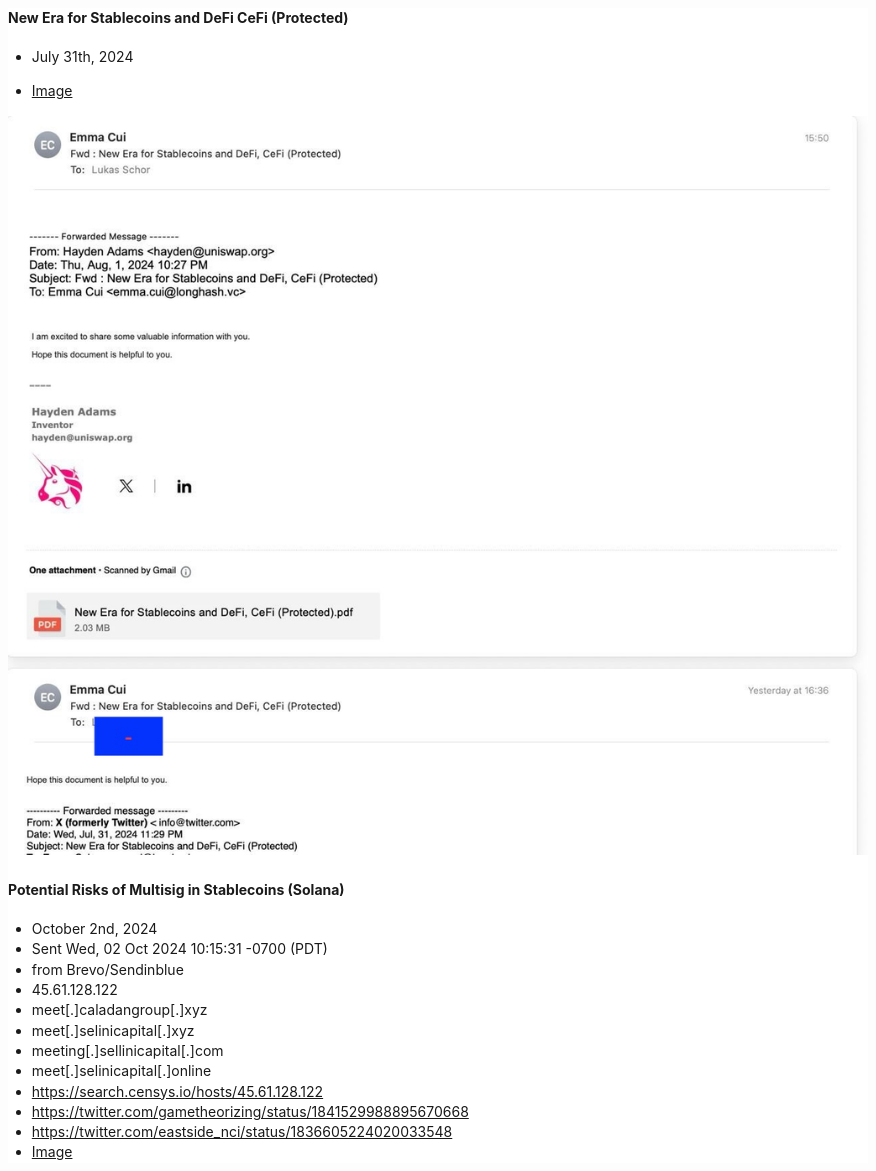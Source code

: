 
#### New Era for Stablecoins and DeFi CeFi (Protected)

- July 31th, 2024

- [Image](./2024-07-31_Emma-Cui_New-Era-for-Stablecoins-and-DeFi-CeFi-(Protected).jpeg)

![](./2024-07-31_Emma-Cui_New-Era-for-Stablecoins-and-DeFi-CeFi-(Protected).jpeg)



#### Potential Risks of Multisig in Stablecoins (Solana)

- October 2nd, 2024
- Sent Wed, 02 Oct 2024 10:15:31 -0700 (PDT)
- from Brevo/Sendinblue
- 45.61.128.122
- meet[.]caladangroup[.]xyz
- meet[.]selinicapital[.]xyz
- meeting[.]sellinicapital[.]com
- meet[.]selinicapital[.]online
- https://search.censys.io/hosts/45.61.128.122
- https://twitter.com/gametheorizing/status/1841529988895670668
- https://twitter.com/eastside_nci/status/1836605224020033548
- [Image](./2024-10-02_Potential-Risks-of-Multisig-in-Stablecoin-(Solana).jpg)
